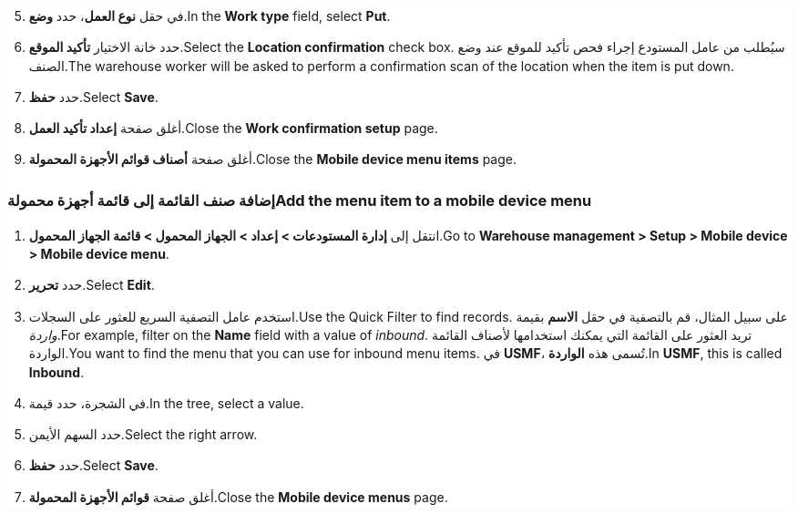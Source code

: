 5. <span data-ttu-id="e11cc-227">في حقل **نوع العمل**، حدد **وضع**.</span><span class="sxs-lookup"><span data-stu-id="e11cc-227">In the **Work type** field, select **Put**.</span></span>

6. <span data-ttu-id="e11cc-228">حدد خانة الاختيار **تأكيد الموقع**.</span><span class="sxs-lookup"><span data-stu-id="e11cc-228">Select the **Location confirmation** check box.</span></span> <span data-ttu-id="e11cc-229">سيُطلب من عامل المستودع إجراء فحص تأكيد للموقع عند وضع الصنف.</span><span class="sxs-lookup"><span data-stu-id="e11cc-229">The warehouse worker will be asked to perform a confirmation scan of the location when the item is put down.</span></span>

7. <span data-ttu-id="e11cc-230">حدد **حفظ**.</span><span class="sxs-lookup"><span data-stu-id="e11cc-230">Select **Save**.</span></span>

8. <span data-ttu-id="e11cc-231">أغلق صفحة **إعداد تأكيد العمل**.</span><span class="sxs-lookup"><span data-stu-id="e11cc-231">Close the **Work confirmation setup** page.</span></span>

9. <span data-ttu-id="e11cc-232">أغلق صفحة **أصناف قوائم الأجهزة المحمولة**.</span><span class="sxs-lookup"><span data-stu-id="e11cc-232">Close the **Mobile device menu items** page.</span></span>


### <a name="add-the-menu-item-to-a-mobile-device-menu"></a><span data-ttu-id="e11cc-233">إضافة صنف القائمة إلى قائمة أجهزة محمولة</span><span class="sxs-lookup"><span data-stu-id="e11cc-233">Add the menu item to a mobile device menu</span></span>

1. <span data-ttu-id="e11cc-234">انتقل إلى **إدارة المستودعات > إعداد > الجهاز المحمول > قائمة الجهاز المحمول**.</span><span class="sxs-lookup"><span data-stu-id="e11cc-234">Go to **Warehouse management > Setup > Mobile device > Mobile device menu**.</span></span>

2. <span data-ttu-id="e11cc-235">حدد **تحرير**.</span><span class="sxs-lookup"><span data-stu-id="e11cc-235">Select **Edit**.</span></span>

3. <span data-ttu-id="e11cc-236">استخدم عامل التصفية السريع للعثور على السجلات.</span><span class="sxs-lookup"><span data-stu-id="e11cc-236">Use the Quick Filter to find records.</span></span> <span data-ttu-id="e11cc-237">على سبيل المثال، قم بالتصفية في حقل **الاسم** بقيمة *واردة*.</span><span class="sxs-lookup"><span data-stu-id="e11cc-237">For example, filter on the **Name** field with a value of *inbound*.</span></span> <span data-ttu-id="e11cc-238">تريد العثور على القائمة التي يمكنك استخدامها لأصناف القائمة الواردة.</span><span class="sxs-lookup"><span data-stu-id="e11cc-238">You want to find the menu that you can use for inbound menu items.</span></span> <span data-ttu-id="e11cc-239">في **USMF**، تُسمى هذه **الواردة**.</span><span class="sxs-lookup"><span data-stu-id="e11cc-239">In **USMF**, this is called **Inbound**.</span></span>

4. <span data-ttu-id="e11cc-240">في الشجرة، حدد قيمة.</span><span class="sxs-lookup"><span data-stu-id="e11cc-240">In the tree, select a value.</span></span>

5. <span data-ttu-id="e11cc-241">حدد السهم الأيمن.</span><span class="sxs-lookup"><span data-stu-id="e11cc-241">Select the right arrow.</span></span>

6. <span data-ttu-id="e11cc-242">حدد **حفظ**.</span><span class="sxs-lookup"><span data-stu-id="e11cc-242">Select **Save**.</span></span>

7. <span data-ttu-id="e11cc-243">أغلق صفحة **قوائم الأجهزة المحمولة**.</span><span class="sxs-lookup"><span data-stu-id="e11cc-243">Close the **Mobile device menus** page.</span></span> 
 

 
